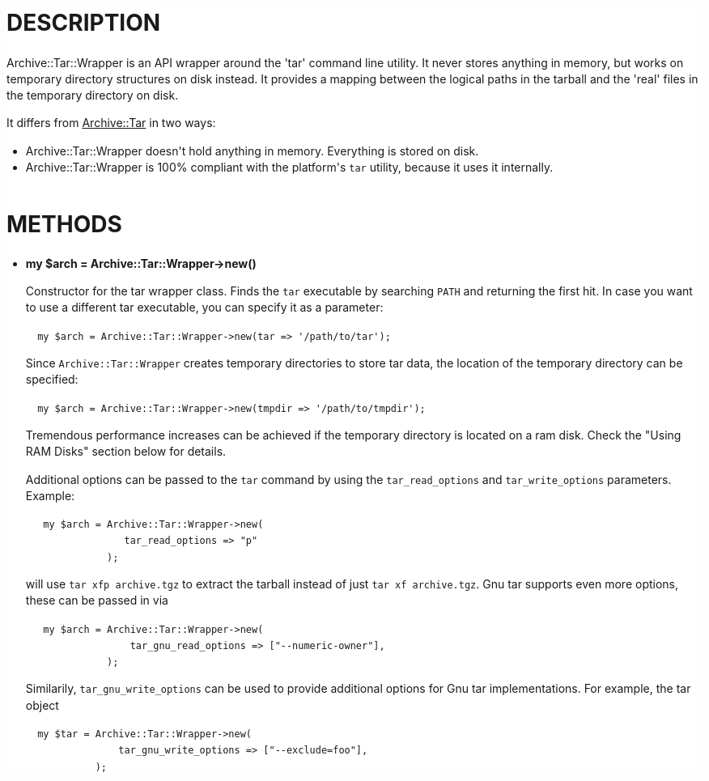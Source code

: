 # DESCRIPTION

Archive::Tar::Wrapper is an API wrapper around the 'tar' command line
utility. It never stores anything in memory, but works on temporary
directory structures on disk instead. It provides a mapping between
the logical paths in the tarball and the 'real' files in the temporary
directory on disk.

It differs from [Archive::Tar](https://metacpan.org/pod/Archive::Tar) in two ways:

- Archive::Tar::Wrapper doesn't hold anything in memory. Everything is
stored on disk. 
- Archive::Tar::Wrapper is 100% compliant with the platform's `tar` 
utility, because it uses it internally.

# METHODS

- **my $arch = Archive::Tar::Wrapper->new()**

    Constructor for the tar wrapper class. Finds the `tar` executable
    by searching `PATH` and returning the first hit. In case you want
    to use a different tar executable, you can specify it as a parameter:

        my $arch = Archive::Tar::Wrapper->new(tar => '/path/to/tar');

    Since `Archive::Tar::Wrapper` creates temporary directories to store
    tar data, the location of the temporary directory can be specified:

        my $arch = Archive::Tar::Wrapper->new(tmpdir => '/path/to/tmpdir');

    Tremendous performance increases can be achieved if the temporary 
    directory is located on a ram disk. Check the "Using RAM Disks" 
    section below for details.

    Additional options can be passed to the `tar` command by using the
    `tar_read_options` and `tar_write_options` parameters. Example:

         my $arch = Archive::Tar::Wrapper->new(
                       tar_read_options => "p"
                    );

    will use `tar xfp archive.tgz` to extract the tarball instead of just
    `tar xf archive.tgz`. Gnu tar supports even more options, these can
    be passed in via

         my $arch = Archive::Tar::Wrapper->new(
                        tar_gnu_read_options => ["--numeric-owner"],
                    );

    Similarily, `tar_gnu_write_options` can be used to provide additional
    options for Gnu tar implementations. For example, the tar object

        my $tar = Archive::Tar::Wrapper->new(
                      tar_gnu_write_options => ["--exclude=foo"],
                  );
